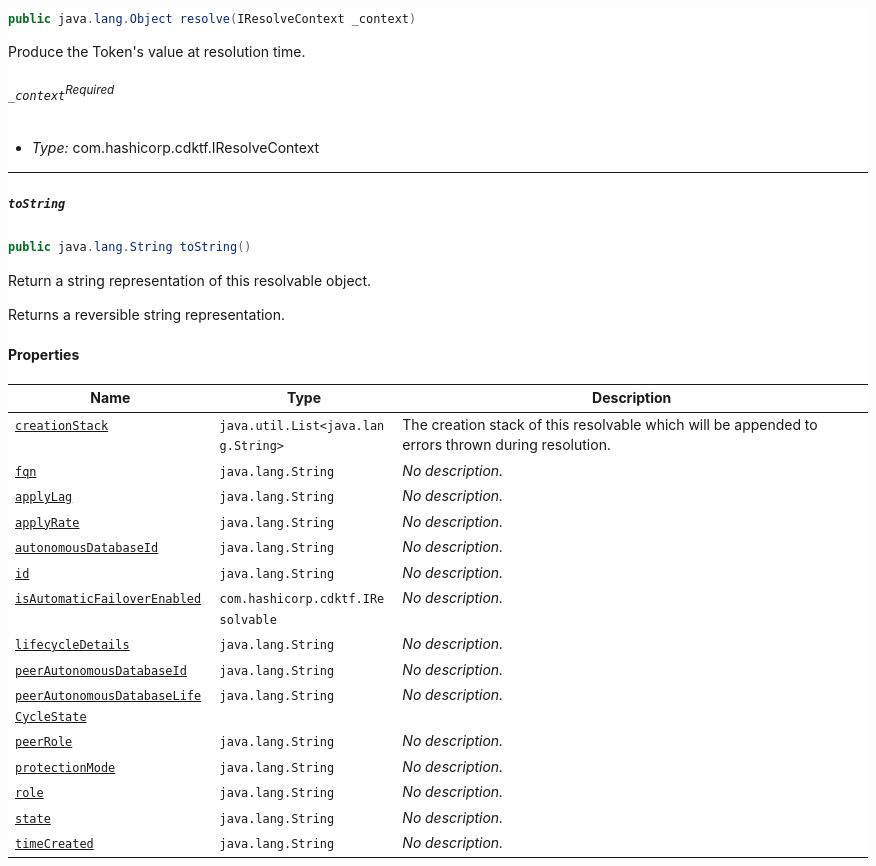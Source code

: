 ```java
public java.lang.Object resolve(IResolveContext _context)
```

Produce the Token's value at resolution time.

###### `_context`<sup>Required</sup> <a name="_context" id="rhizo-co-terraform-provider-oci.dataOciDatabaseAutonomousDatabaseDataguardAssociations.DataOciDatabaseAutonomousDatabaseDataguardAssociationsAutonomousDatabaseDataguardAssociationsOutputReference.resolve.parameter._context"></a>

- *Type:* com.hashicorp.cdktf.IResolveContext

---

##### `toString` <a name="toString" id="rhizo-co-terraform-provider-oci.dataOciDatabaseAutonomousDatabaseDataguardAssociations.DataOciDatabaseAutonomousDatabaseDataguardAssociationsAutonomousDatabaseDataguardAssociationsOutputReference.toString"></a>

```java
public java.lang.String toString()
```

Return a string representation of this resolvable object.

Returns a reversible string representation.


#### Properties <a name="Properties" id="Properties"></a>

| **Name** | **Type** | **Description** |
| --- | --- | --- |
| <code><a href="#rhizo-co-terraform-provider-oci.dataOciDatabaseAutonomousDatabaseDataguardAssociations.DataOciDatabaseAutonomousDatabaseDataguardAssociationsAutonomousDatabaseDataguardAssociationsOutputReference.property.creationStack">creationStack</a></code> | <code>java.util.List<java.lang.String></code> | The creation stack of this resolvable which will be appended to errors thrown during resolution. |
| <code><a href="#rhizo-co-terraform-provider-oci.dataOciDatabaseAutonomousDatabaseDataguardAssociations.DataOciDatabaseAutonomousDatabaseDataguardAssociationsAutonomousDatabaseDataguardAssociationsOutputReference.property.fqn">fqn</a></code> | <code>java.lang.String</code> | *No description.* |
| <code><a href="#rhizo-co-terraform-provider-oci.dataOciDatabaseAutonomousDatabaseDataguardAssociations.DataOciDatabaseAutonomousDatabaseDataguardAssociationsAutonomousDatabaseDataguardAssociationsOutputReference.property.applyLag">applyLag</a></code> | <code>java.lang.String</code> | *No description.* |
| <code><a href="#rhizo-co-terraform-provider-oci.dataOciDatabaseAutonomousDatabaseDataguardAssociations.DataOciDatabaseAutonomousDatabaseDataguardAssociationsAutonomousDatabaseDataguardAssociationsOutputReference.property.applyRate">applyRate</a></code> | <code>java.lang.String</code> | *No description.* |
| <code><a href="#rhizo-co-terraform-provider-oci.dataOciDatabaseAutonomousDatabaseDataguardAssociations.DataOciDatabaseAutonomousDatabaseDataguardAssociationsAutonomousDatabaseDataguardAssociationsOutputReference.property.autonomousDatabaseId">autonomousDatabaseId</a></code> | <code>java.lang.String</code> | *No description.* |
| <code><a href="#rhizo-co-terraform-provider-oci.dataOciDatabaseAutonomousDatabaseDataguardAssociations.DataOciDatabaseAutonomousDatabaseDataguardAssociationsAutonomousDatabaseDataguardAssociationsOutputReference.property.id">id</a></code> | <code>java.lang.String</code> | *No description.* |
| <code><a href="#rhizo-co-terraform-provider-oci.dataOciDatabaseAutonomousDatabaseDataguardAssociations.DataOciDatabaseAutonomousDatabaseDataguardAssociationsAutonomousDatabaseDataguardAssociationsOutputReference.property.isAutomaticFailoverEnabled">isAutomaticFailoverEnabled</a></code> | <code>com.hashicorp.cdktf.IResolvable</code> | *No description.* |
| <code><a href="#rhizo-co-terraform-provider-oci.dataOciDatabaseAutonomousDatabaseDataguardAssociations.DataOciDatabaseAutonomousDatabaseDataguardAssociationsAutonomousDatabaseDataguardAssociationsOutputReference.property.lifecycleDetails">lifecycleDetails</a></code> | <code>java.lang.String</code> | *No description.* |
| <code><a href="#rhizo-co-terraform-provider-oci.dataOciDatabaseAutonomousDatabaseDataguardAssociations.DataOciDatabaseAutonomousDatabaseDataguardAssociationsAutonomousDatabaseDataguardAssociationsOutputReference.property.peerAutonomousDatabaseId">peerAutonomousDatabaseId</a></code> | <code>java.lang.String</code> | *No description.* |
| <code><a href="#rhizo-co-terraform-provider-oci.dataOciDatabaseAutonomousDatabaseDataguardAssociations.DataOciDatabaseAutonomousDatabaseDataguardAssociationsAutonomousDatabaseDataguardAssociationsOutputReference.property.peerAutonomousDatabaseLifeCycleState">peerAutonomousDatabaseLifeCycleState</a></code> | <code>java.lang.String</code> | *No description.* |
| <code><a href="#rhizo-co-terraform-provider-oci.dataOciDatabaseAutonomousDatabaseDataguardAssociations.DataOciDatabaseAutonomousDatabaseDataguardAssociationsAutonomousDatabaseDataguardAssociationsOutputReference.property.peerRole">peerRole</a></code> | <code>java.lang.String</code> | *No description.* |
| <code><a href="#rhizo-co-terraform-provider-oci.dataOciDatabaseAutonomousDatabaseDataguardAssociations.DataOciDatabaseAutonomousDatabaseDataguardAssociationsAutonomousDatabaseDataguardAssociationsOutputReference.property.protectionMode">protectionMode</a></code> | <code>java.lang.String</code> | *No description.* |
| <code><a href="#rhizo-co-terraform-provider-oci.dataOciDatabaseAutonomousDatabaseDataguardAssociations.DataOciDatabaseAutonomousDatabaseDataguardAssociationsAutonomousDatabaseDataguardAssociationsOutputReference.property.role">role</a></code> | <code>java.lang.String</code> | *No description.* |
| <code><a href="#rhizo-co-terraform-provider-oci.dataOciDatabaseAutonomousDatabaseDataguardAssociations.DataOciDatabaseAutonomousDatabaseDataguardAssociationsAutonomousDatabaseDataguardAssociationsOutputReference.property.state">state</a></code> | <code>java.lang.String</code> | *No description.* |
| <code><a href="#rhizo-co-terraform-provider-oci.dataOciDatabaseAutonomousDatabaseDataguardAssociations.DataOciDatabaseAutonomousDatabaseDataguardAssociationsAutonomousDatabaseDataguardAssociationsOutputReference.property.timeCreated">timeCreated</a></code> | <code>java.lang.String</code> | *No description.* |